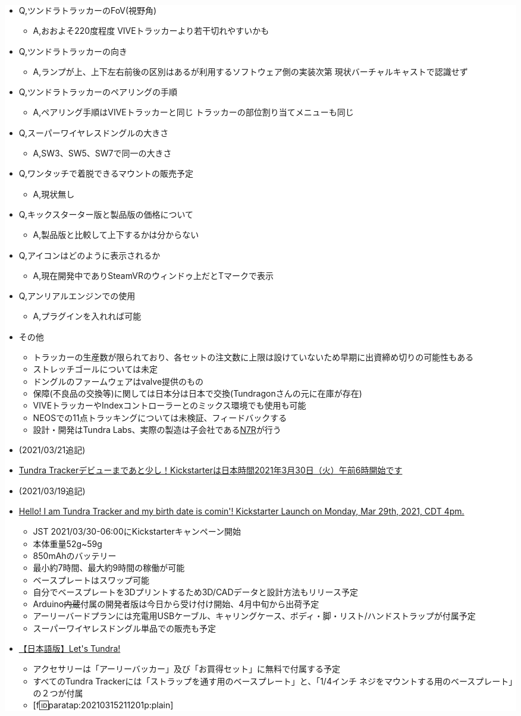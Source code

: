 - Q,ツンドラトラッカーのFoV(視野角)
    - A,おおよそ220度程度
VIVEトラッカーより若干切れやすいかも

- Q,ツンドラトラッカーの向き
    - A,ランプが上、上下左右前後の区別はあるが利用するソフトウェア側の実装次第
現状バーチャルキャストで認識せず

- Q,ツンドラトラッカーのペアリングの手順
    - A,ペアリング手順はVIVEトラッカーと同じ
トラッカーの部位割り当てメニューも同じ

- Q,スーパーワイヤレスドングルの大きさ
    - A,SW3、SW5、SW7で同一の大きさ

- Q,ワンタッチで着脱できるマウントの販売予定
    - A,現状無し

- Q,キックスターター版と製品版の価格について
    - A,製品版と比較して上下するかは分からない

- Q,アイコンはどのように表示されるか
    - A,現在開発中でありSteamVRのウィンドゥ上だとTマークで表示

- Q,アンリアルエンジンでの使用
    - A,プラグインを入れれば可能

- その他
    - トラッカーの生産数が限られており、各セットの注文数に上限は設けていないため早期に出資締め切りの可能性もある
    - ストレッチゴールについては未定
    - ドングルのファームウェアはvalve提供のもの
    - 保障(不良品の交換等)に関しては日本分は日本で交換(Tundragonさんの元に在庫が存在)
    - VIVEトラッカーやIndexコントローラーとのミックス環境でも使用も可能
    - NEOSでの11点トラッキングについては未検証、フィードバックする
    - 設計・開発はTundra Labs、実際の製造は子会社である[N7R](n7r.info)が行う

- (2021/03/21追記)
- [Tundra Trackerデビューまであと少し！Kickstarterは日本時間2021年3月30日（火）午前6時開始です](https://www.tundratracker.com/so/4aNXIkk7R#/main)

- (2021/03/19追記)
- [Hello! I am Tundra Tracker and my birth date is comin'! Kickstarter Launch on Monday, Mar 29th, 2021, CDT 4pm.](https://www.tundratracker.com/so/a4NWyhmsi#/main)
    - JST 2021/03/30-06:00にKickstarterキャンペーン開始
    - 本体重量52g~59g
    - 850mAhのバッテリー
    - 最小約7時間、最大約9時間の稼働が可能
    - ベースプレートはスワップ可能
    - 自分でベースプレートを3Dプリントするため3D/CADデータと設計方法もリリース予定
    - Arduino<del>内蔵</del>付属の開発者版は今日から受け付け開始、4月中旬から出荷予定
    - アーリーバードプランには充電用USBケーブル、キャリングケース、ボディ・脚・リスト/ハンドストラップが付属予定
    - スーパーワイヤレスドングル単品での販売も予定

- [【日本語版】Let's Tundra!](https://www.tundratracker.com/so/95NWhLsIk#/main)
    - アクセサリーは「アーリーバッカー」及び「お買得セット」に無料で付属する予定
    - すべてのTundra Trackerには「ストラップを通す用のベースプレート」と、「1/4インチ ネジをマウントする用のベースプレート」の２つが付属
    - [f:id:paratap:20210315211201p:plain]
